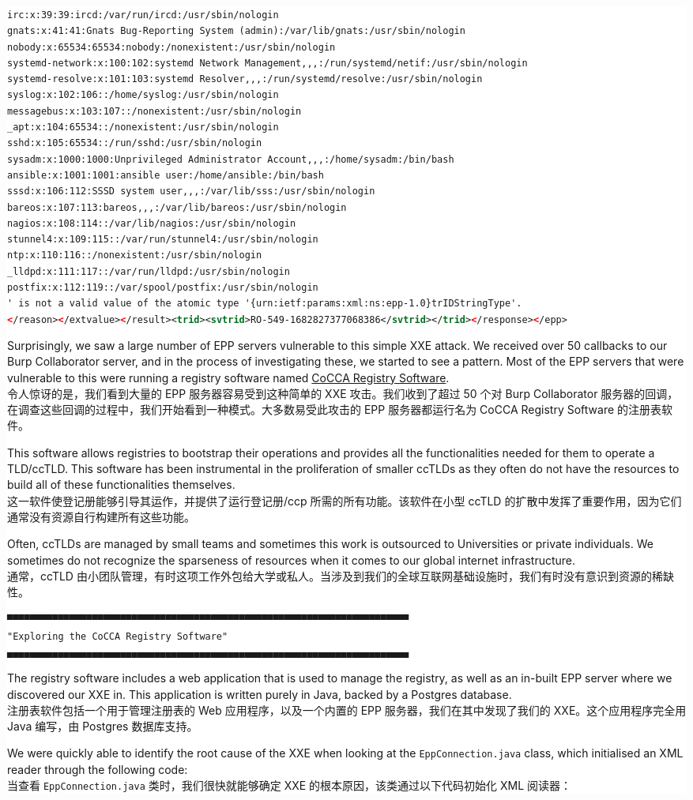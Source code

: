 ```xml
irc:x:39:39:ircd:/var/run/ircd:/usr/sbin/nologin
gnats:x:41:41:Gnats Bug-Reporting System (admin):/var/lib/gnats:/usr/sbin/nologin
nobody:x:65534:65534:nobody:/nonexistent:/usr/sbin/nologin
systemd-network:x:100:102:systemd Network Management,,,:/run/systemd/netif:/usr/sbin/nologin
systemd-resolve:x:101:103:systemd Resolver,,,:/run/systemd/resolve:/usr/sbin/nologin
syslog:x:102:106::/home/syslog:/usr/sbin/nologin
messagebus:x:103:107::/nonexistent:/usr/sbin/nologin
_apt:x:104:65534::/nonexistent:/usr/sbin/nologin
sshd:x:105:65534::/run/sshd:/usr/sbin/nologin
sysadm:x:1000:1000:Unprivileged Administrator Account,,,:/home/sysadm:/bin/bash
ansible:x:1001:1001:ansible user:/home/ansible:/bin/bash
sssd:x:106:112:SSSD system user,,,:/var/lib/sss:/usr/sbin/nologin
bareos:x:107:113:bareos,,,:/var/lib/bareos:/usr/sbin/nologin
nagios:x:108:114::/var/lib/nagios:/usr/sbin/nologin
stunnel4:x:109:115::/var/run/stunnel4:/usr/sbin/nologin
ntp:x:110:116::/nonexistent:/usr/sbin/nologin
_lldpd:x:111:117::/var/run/lldpd:/usr/sbin/nologin
postfix:x:112:119::/var/spool/postfix:/usr/sbin/nologin
' is not a valid value of the atomic type '{urn:ietf:params:xml:ns:epp-1.0}trIDStringType'.
</reason></extvalue></result><trid><svtrid>RO-549-1682827377068386</svtrid></trid></response></epp>
```

Surprisingly, we saw a large number of EPP servers vulnerable to this simple XXE attack. We received over 50 callbacks to our Burp Collaborator server, and in the process of investigating these, we started to see a pattern. Most of the EPP servers that were vulnerable to this were running a registry software named [CoCCA Registry Software](https://cocca.org.nz/srs/).  
令人惊讶的是，我们看到大量的 EPP 服务器容易受到这种简单的 XXE 攻击。我们收到了超过 50 个对 Burp Collaborator 服务器的回调，在调查这些回调的过程中，我们开始看到一种模式。大多数易受此攻击的 EPP 服务器都运行名为 CoCCA Registry Software 的注册表软件。

This software allows registries to bootstrap their operations and provides all the functionalities needed for them to operate a TLD/ccTLD. This software has been instrumental in the proliferation of smaller ccTLDs as they often do not have the resources to build all of these functionalities themselves.  
这一软件使登记册能够引导其运作，并提供了运行登记册/ccp 所需的所有功能。该软件在小型 ccTLD 的扩散中发挥了重要作用，因为它们通常没有资源自行构建所有这些功能。

Often, ccTLDs are managed by small teams and sometimes this work is outsourced to Universities or private individuals. We sometimes do not recognize the sparseness of resources when it comes to our global internet infrastructure.  
通常，ccTLD 由小团队管理，有时这项工作外包给大学或私人。当涉及到我们的全球互联网基础设施时，我们有时没有意识到资源的稀缺性。

```txt
▀▀▀▀▀▀▀▀▀▀▀▀▀▀▀▀▀▀▀▀▀▀▀▀▀▀▀▀▀▀▀▀▀▀▀▀▀▀▀▀▀▀▀▀▀▀▀▀▀▀▀▀▀▀▀▀▀▀▀▀▀▀▀▀▀▀▀▀▀▀▀
"Exploring the CoCCA Registry Software"
▄▄▄▄▄▄▄▄▄▄▄▄▄▄▄▄▄▄▄▄▄▄▄▄▄▄▄▄▄▄▄▄▄▄▄▄▄▄▄▄▄▄▄▄▄▄▄▄▄▄▄▄▄▄▄▄▄▄▄▄▄▄▄▄▄▄▄▄▄▄▄
```

The registry software includes a web application that is used to manage the registry, as well as an in-built EPP server where we discovered our XXE in. This application is written purely in Java, backed by a Postgres database.  
注册表软件包括一个用于管理注册表的 Web 应用程序，以及一个内置的 EPP 服务器，我们在其中发现了我们的 XXE。这个应用程序完全用 Java 编写，由 Postgres 数据库支持。

We were quickly able to identify the root cause of the XXE when looking at the `EppConnection.java` class, which initialised an XML reader through the following code:  
当查看 `EppConnection.java` 类时，我们很快就能够确定 XXE 的根本原因，该类通过以下代码初始化 XML 阅读器：

